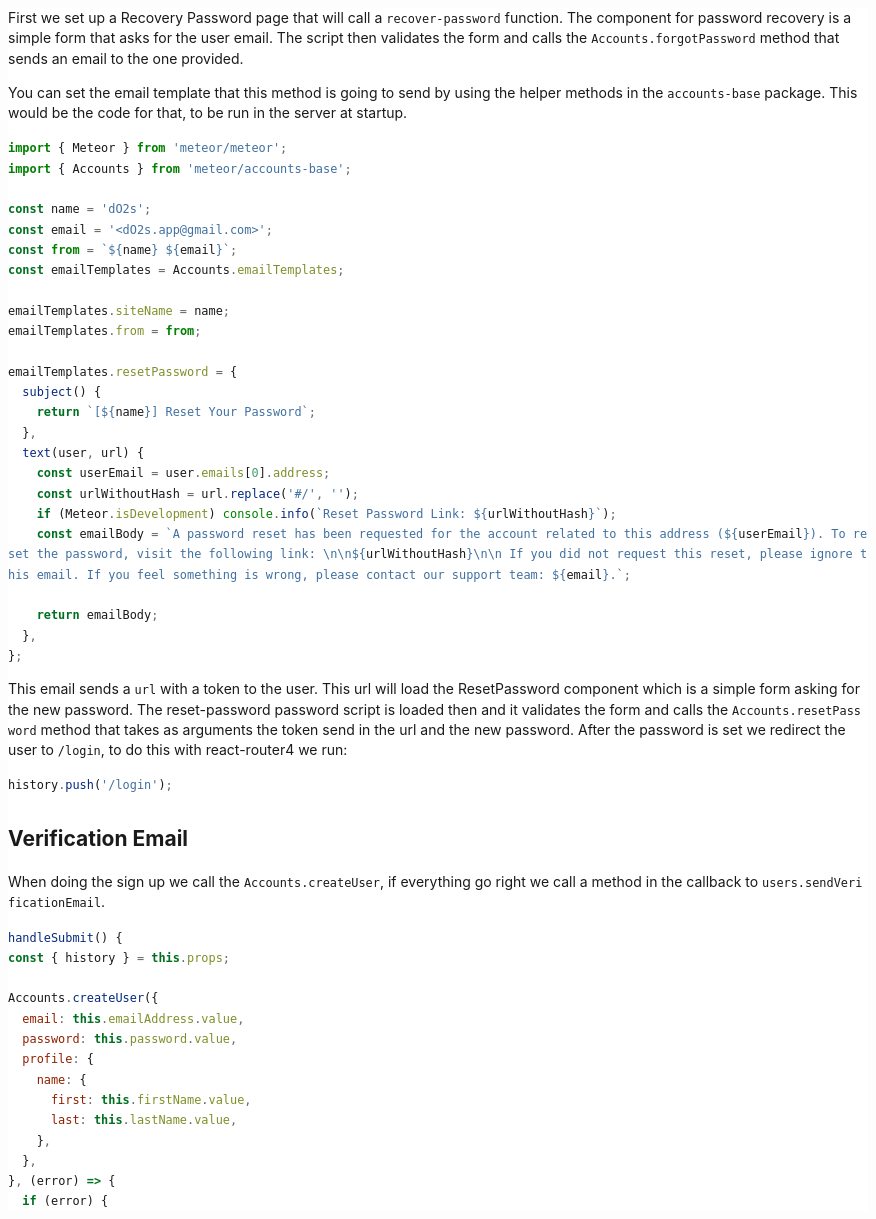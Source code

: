 First we set up a Recovery Password page that will call a `recover-password` function. The component for password recovery is a simple form that asks for the user email. The script then validates the form and calls the `Accounts.forgotPassword` method that sends an email to the one provided.

You can set the email template that this method is going to send by using the helper methods in the `accounts-base` package. This would be the code for that, to be run in the server at startup.

```javascript
import { Meteor } from 'meteor/meteor';
import { Accounts } from 'meteor/accounts-base';

const name = 'dO2s';
const email = '<dO2s.app@gmail.com>';
const from = `${name} ${email}`;
const emailTemplates = Accounts.emailTemplates;

emailTemplates.siteName = name;
emailTemplates.from = from;

emailTemplates.resetPassword = {
  subject() {
    return `[${name}] Reset Your Password`;
  },
  text(user, url) {
    const userEmail = user.emails[0].address;
    const urlWithoutHash = url.replace('#/', '');
    if (Meteor.isDevelopment) console.info(`Reset Password Link: ${urlWithoutHash}`);
    const emailBody = `A password reset has been requested for the account related to this address (${userEmail}). To reset the password, visit the following link: \n\n${urlWithoutHash}\n\n If you did not request this reset, please ignore this email. If you feel something is wrong, please contact our support team: ${email}.`;

    return emailBody;
  },
};
```

This email sends a `url` with a token to the user. This url will load the ResetPassword component which is a simple form asking for the new password. The reset-password password script is loaded then and it validates the form and calls the `Accounts.resetPassword` method that takes as arguments the token send in the url and the new password. After the password is set we redirect the user to `/login`, to do this with react-router4 we run:

```javascript
history.push('/login');
```

## Verification Email

When doing the sign up we call the `Accounts.createUser`, if everything go right we call a method in the callback to `users.sendVerificationEmail`.

```javascript
handleSubmit() {
const { history } = this.props;

Accounts.createUser({
  email: this.emailAddress.value,
  password: this.password.value,
  profile: {
    name: {
      first: this.firstName.value,
      last: this.lastName.value,
    },
  },
}, (error) => {
  if (error) {
```

[`aldeed:collection2-core` Documentation]: https://github.com/aldeed/meteor-collection2-core#aldeedcollection2-core
[`simple-schema` Documentation]: https://github.com/aldeed/node-simple-schema#simple-schema
[`meteor-roles` Documentation]: https://github.com/alanning/meteor-roles#meteor-roles
[Roll Your Own Authentication]: https://themeteorchef.com/tutorials/roll-your-own-authentication
[What is ES2015]: https://themeteorchef.com/blog/what-is-es2015/
[Common Meteor patterns in ES2015]: https://themeteorchef.com/snippets/common-meteor-patterns-in-es2015/
[Using the Module Pattern]: https://themeteorchef.com/tutorials/using-the-module-pattern
[Using the Email Package]: https://themeteorchef.com/tutorials/using-the-email-package
[Link to Instructions]: http://cleverbeagle.com/pup/v1/accounts/oauth-setup
[`aldeed:collection2-core`]: https://github.com/aldeed/meteor-collection2-core#aldeedcollection2-core
[`aldeed:collection2`]: https://github.com/aldeed/meteor-collection2#important-note-the-version-in-this-repo-is-deprecated
[Attaching a Schema Documentation]: https://github.com/aldeed/meteor-collection2-core#attach-a-schema-to-meteorusers
[jQuery validation]: https://themeteorchef.com/tutorials/validating-forms-with-jquery-validation
[set up the email package]: https://themeteorchef.com/tutorials/using-the-email-package
[Mailgun]: https://mailgun.com/
